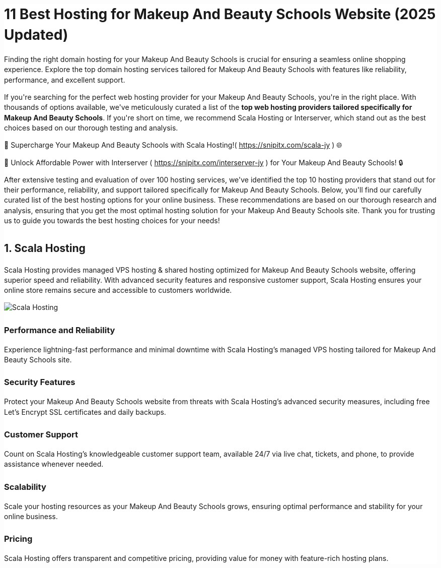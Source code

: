 # 11 Best Hosting for Makeup And Beauty Schools Website (2025 Updated)

Finding the right domain hosting for your Makeup And Beauty Schools is crucial for ensuring a seamless online shopping experience. Explore the top domain hosting services tailored for Makeup And Beauty Schools with features like reliability, performance, and excellent support.

If you're searching for the perfect web hosting provider for your Makeup And Beauty Schools, you're in the right place. With thousands of options available, we've meticulously curated a list of the **top web hosting providers tailored specifically for Makeup And Beauty Schools**. If you're short on time, we recommend Scala Hosting or Interserver, which stand out as the best choices based on our thorough testing and analysis.

🚀 Supercharge Your Makeup And Beauty Schools with Scala Hosting!( https://snipitx.com/scala-jy ) 🌐 

💸 Unlock Affordable Power with Interserver ( https://snipitx.com/interserver-jy ) for Your Makeup And Beauty Schools! 🔒

After extensive testing and evaluation of over 100 hosting services, we've identified the top 10 hosting providers that stand out for their performance, reliability, and support tailored specifically for Makeup And Beauty Schools. Below, you'll find our carefully curated list of the best hosting options for your online business. These recommendations are based on our thorough research and analysis, ensuring that you get the most optimal hosting solution for your Makeup And Beauty Schools site. Thank you for trusting us to guide you towards the best hosting choices for your needs!

## 1. Scala Hosting

Scala Hosting provides managed VPS hosting & shared hosting optimized for Makeup And Beauty Schools website, offering superior speed and reliability. With advanced security features and responsive customer support, Scala Hosting ensures your online store remains secure and accessible to customers worldwide.

![Scala Hosting](https://i.imgur.com/uJ5JIK3.png "Scala Web Hosting")

### Performance and Reliability
Experience lightning-fast performance and minimal downtime with Scala Hosting’s managed VPS hosting tailored for Makeup And Beauty Schools site.

### Security Features
Protect your Makeup And Beauty Schools website from threats with Scala Hosting’s advanced security measures, including free Let’s Encrypt SSL certificates and daily backups.

### Customer Support
Count on Scala Hosting’s knowledgeable customer support team, available 24/7 via live chat, tickets, and phone, to provide assistance whenever needed.

### Scalability
Scale your hosting resources as your Makeup And Beauty Schools grows, ensuring optimal performance and stability for your online business.

### Pricing
Scala Hosting offers transparent and competitive pricing, providing value for money with feature-rich hosting plans.
